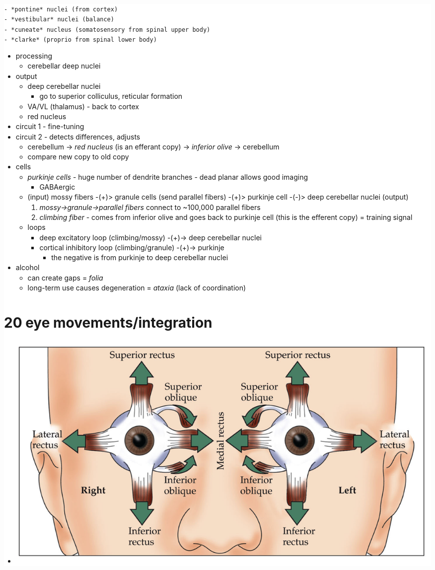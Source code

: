 	- *pontine* nuclei (from cortex)
	- *vestibular* nuclei (balance)
	- *cuneate* nucleus (somatosensory from spinal upper body)
	- *clarke* (proprio from spinal lower body)
- processing
	- cerebellar deep nuclei
- output
	- deep cerebellar nuclei
		- go to superior colliculus, reticular formation
	- VA/VL (thalamus) - back to cortex
	- red nucleus
- circuit 1 - fine-tuning
- circuit 2 - detects differences, adjusts
	- cerebellum -> *red nucleus* (is an efferant copy) -> *inferior olive* -> cerebellum
	- compare new copy to old copy 
- cells
	- *purkinje cells* - huge number of dendrite branches		- dead planar allows good imaging
		- GABAergic
	- (input) mossy fibers -(+)> granule cells (send parallel fibers) -(+)> purkinje cell -(-)> deep cerebellar nuclei (output)
		1. *mossy->granule->parallel fibers* connect to ~100,000 parallel fibers
		2. *climbing fiber* - comes from inferior olive and goes back to purkinje cell (this is the efferent copy) = training signal
	- loops
		- deep excitatory loop (climbing/mossy) -(+)-> deep cerebellar nuclei
		- cortical inhibitory loop (climbing/granule) -(+)-> purkinje
			- the negative is from purkinje to deep cerebellar nuclei
- alcohol 
	- can create gaps = *folia*
	- long-term use causes degeneration = *ataxia* (lack of coordination)

# 20 eye movements/integration
- ![](assets/motor/20_1.png)